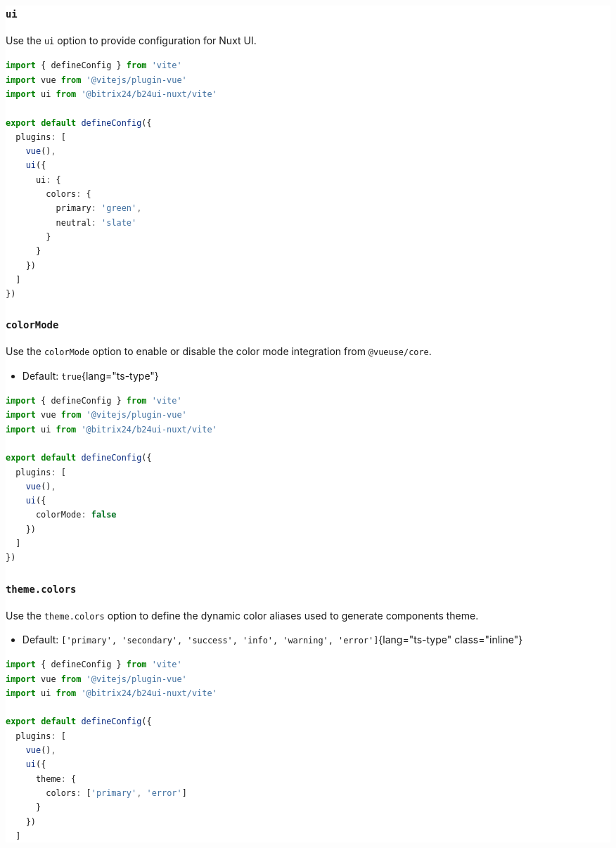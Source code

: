 ### `ui`

Use the `ui` option to provide configuration for Nuxt UI.

```ts [vite.config.ts]
import { defineConfig } from 'vite'
import vue from '@vitejs/plugin-vue'
import ui from '@bitrix24/b24ui-nuxt/vite'

export default defineConfig({
  plugins: [
    vue(),
    ui({
      ui: {
        colors: {
          primary: 'green',
          neutral: 'slate'
        }
      }
    })
  ]
})
```

### `colorMode`

Use the `colorMode` option to enable or disable the color mode integration from `@vueuse/core`.

- Default: `true`{lang="ts-type"}

```ts [vite.config.ts]
import { defineConfig } from 'vite'
import vue from '@vitejs/plugin-vue'
import ui from '@bitrix24/b24ui-nuxt/vite'

export default defineConfig({
  plugins: [
    vue(),
    ui({
      colorMode: false
    })
  ]
})
```

### `theme.colors`

Use the `theme.colors` option to define the dynamic color aliases used to generate components theme.

- Default: `['primary', 'secondary', 'success', 'info', 'warning', 'error']`{lang="ts-type" class="inline"}

```ts [vite.config.ts]
import { defineConfig } from 'vite'
import vue from '@vitejs/plugin-vue'
import ui from '@bitrix24/b24ui-nuxt/vite'

export default defineConfig({
  plugins: [
    vue(),
    ui({
      theme: {
        colors: ['primary', 'error']
      }
    })
  ]
```